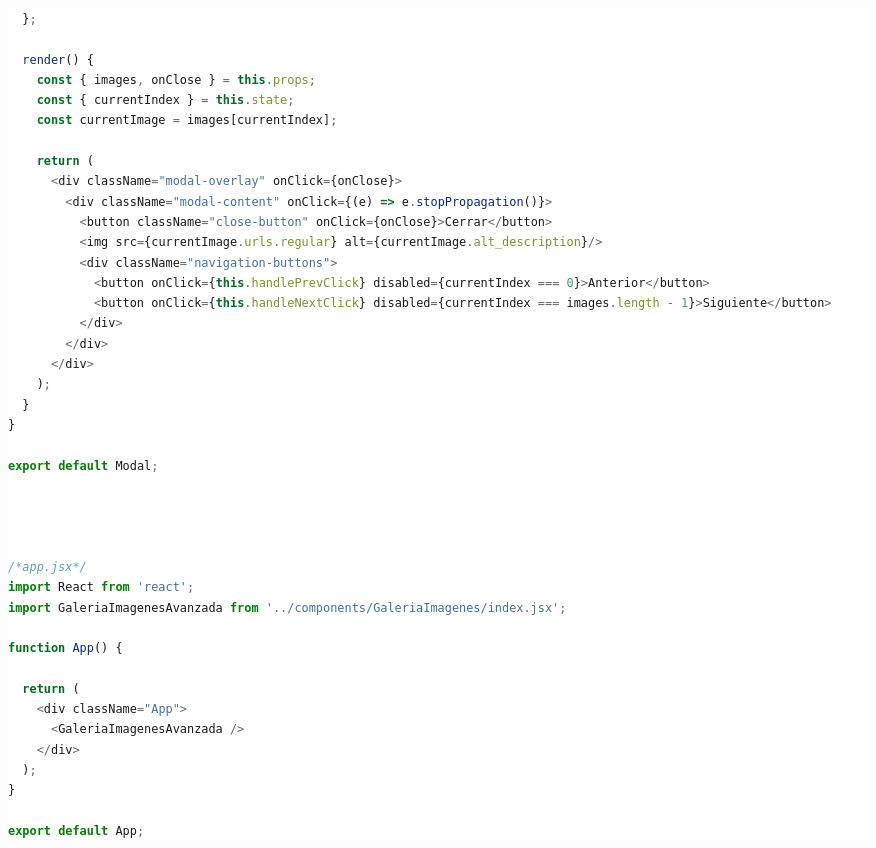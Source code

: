 ```javascript
  };

  render() {
    const { images, onClose } = this.props;
    const { currentIndex } = this.state;
    const currentImage = images[currentIndex];

    return (
      <div className="modal-overlay" onClick={onClose}>
        <div className="modal-content" onClick={(e) => e.stopPropagation()}>
          <button className="close-button" onClick={onClose}>Cerrar</button>
          <img src={currentImage.urls.regular} alt={currentImage.alt_description}/>
          <div className="navigation-buttons">
            <button onClick={this.handlePrevClick} disabled={currentIndex === 0}>Anterior</button>
            <button onClick={this.handleNextClick} disabled={currentIndex === images.length - 1}>Siguiente</button>
          </div>
        </div>
      </div>
    );
  }
}

export default Modal;




/*app.jsx*/
import React from 'react';
import GaleriaImagenesAvanzada from '../components/GaleriaImagenes/index.jsx';

function App() {

  return (
    <div className="App">
      <GaleriaImagenesAvanzada />
    </div>
  );
}

export default App;
```
